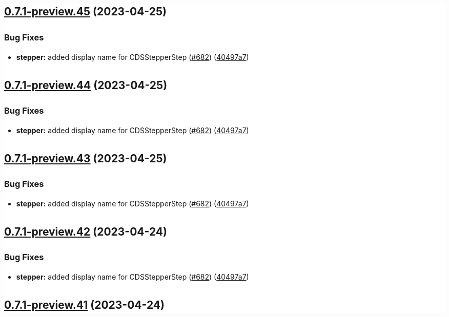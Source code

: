 

## [0.7.1-preview.45](https://github.com/ciscodesignsystems/magnetic-common-design-system/compare/v0.7.0...v0.7.1-preview.45) (2023-04-25)


### Bug Fixes

* **stepper:** added display name for CDSStepperStep ([#682](https://github.com/ciscodesignsystems/magnetic-common-design-system/issues/682)) ([40497a7](https://github.com/ciscodesignsystems/magnetic-common-design-system/commit/40497a75d61975dd997049cc82e45d387816b571))



## [0.7.1-preview.44](https://github.com/ciscodesignsystems/magnetic-common-design-system/compare/v0.7.0...v0.7.1-preview.44) (2023-04-25)


### Bug Fixes

* **stepper:** added display name for CDSStepperStep ([#682](https://github.com/ciscodesignsystems/magnetic-common-design-system/issues/682)) ([40497a7](https://github.com/ciscodesignsystems/magnetic-common-design-system/commit/40497a75d61975dd997049cc82e45d387816b571))



## [0.7.1-preview.43](https://github.com/ciscodesignsystems/magnetic-common-design-system/compare/v0.7.0...v0.7.1-preview.43) (2023-04-25)


### Bug Fixes

* **stepper:** added display name for CDSStepperStep ([#682](https://github.com/ciscodesignsystems/magnetic-common-design-system/issues/682)) ([40497a7](https://github.com/ciscodesignsystems/magnetic-common-design-system/commit/40497a75d61975dd997049cc82e45d387816b571))



## [0.7.1-preview.42](https://github.com/ciscodesignsystems/magnetic-common-design-system/compare/v0.7.0...v0.7.1-preview.42) (2023-04-24)


### Bug Fixes

* **stepper:** added display name for CDSStepperStep ([#682](https://github.com/ciscodesignsystems/magnetic-common-design-system/issues/682)) ([40497a7](https://github.com/ciscodesignsystems/magnetic-common-design-system/commit/40497a75d61975dd997049cc82e45d387816b571))



## [0.7.1-preview.41](https://github.com/ciscodesignsystems/magnetic-common-design-system/compare/v0.7.0...v0.7.1-preview.41) (2023-04-24)
